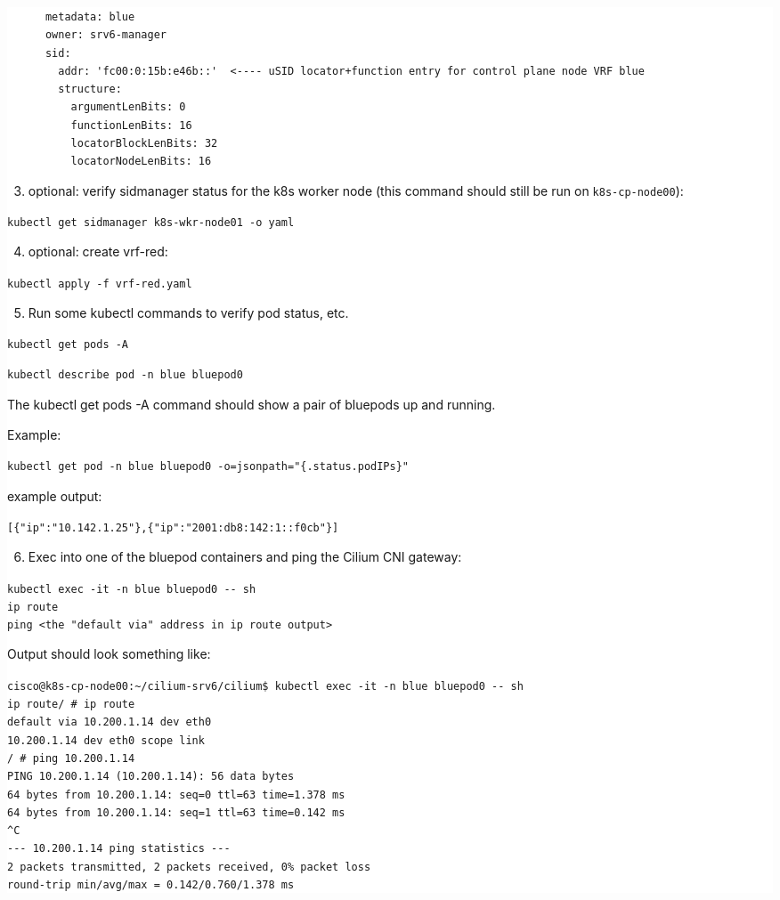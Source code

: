   ```
        metadata: blue
        owner: srv6-manager
        sid:
          addr: 'fc00:0:15b:e46b::'  <---- uSID locator+function entry for control plane node VRF blue
          structure:
            argumentLenBits: 0
            functionLenBits: 16
            locatorBlockLenBits: 32
            locatorNodeLenBits: 16
  ```

3. optional: verify sidmanager status for the k8s worker node (this command should still be run on `k8s-cp-node00`):
```
kubectl get sidmanager k8s-wkr-node01 -o yaml
```

4. optional: create vrf-red:
```
kubectl apply -f vrf-red.yaml
```

5.  Run some kubectl commands to verify pod status, etc.
```
kubectl get pods -A
```

  ```
  kubectl describe pod -n blue bluepod0
  ```
  The kubectl get pods -A command should show a pair of bluepods up and running.

  Example:
  ```
  kubectl get pod -n blue bluepod0 -o=jsonpath="{.status.podIPs}"
  ```
  example output:
  ```
  [{"ip":"10.142.1.25"},{"ip":"2001:db8:142:1::f0cb"}]
  ```

6. Exec into one of the bluepod containers and ping the Cilium CNI gateway:
```
kubectl exec -it -n blue bluepod0 -- sh
ip route
ping <the "default via" address in ip route output>
```

  Output should look something like:
  ```
  cisco@k8s-cp-node00:~/cilium-srv6/cilium$ kubectl exec -it -n blue bluepod0 -- sh
  ip route/ # ip route
  default via 10.200.1.14 dev eth0 
  10.200.1.14 dev eth0 scope link 
  / # ping 10.200.1.14
  PING 10.200.1.14 (10.200.1.14): 56 data bytes
  64 bytes from 10.200.1.14: seq=0 ttl=63 time=1.378 ms
  64 bytes from 10.200.1.14: seq=1 ttl=63 time=0.142 ms
  ^C
  --- 10.200.1.14 ping statistics ---
  2 packets transmitted, 2 packets received, 0% packet loss
  round-trip min/avg/max = 0.142/0.760/1.378 ms
  ```
